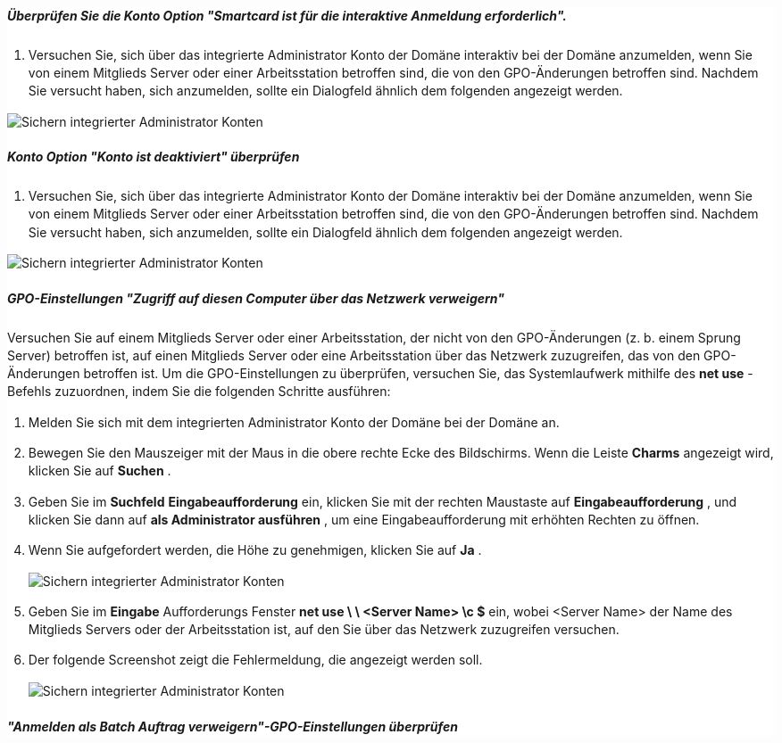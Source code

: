 ##### <a name="verify-smart-card-is-required-for-interactive-logon-account-option"></a>Überprüfen Sie die Konto Option "Smartcard ist für die interaktive Anmeldung erforderlich".

1.  Versuchen Sie, sich über das integrierte Administrator Konto der Domäne interaktiv bei der Domäne anzumelden, wenn Sie von einem Mitglieds Server oder einer Arbeitsstation betroffen sind, die von den GPO-Änderungen betroffen sind. Nachdem Sie versucht haben, sich anzumelden, sollte ein Dialogfeld ähnlich dem folgenden angezeigt werden.

![Sichern integrierter Administrator Konten](media/Appendix-D--Securing-Built-In-Administrator-Accounts-in-Active-Directory/SAD_36.gif)

##### <a name="verify-account-is-disabled-account-option"></a>Konto Option "Konto ist deaktiviert" überprüfen

1.  Versuchen Sie, sich über das integrierte Administrator Konto der Domäne interaktiv bei der Domäne anzumelden, wenn Sie von einem Mitglieds Server oder einer Arbeitsstation betroffen sind, die von den GPO-Änderungen betroffen sind. Nachdem Sie versucht haben, sich anzumelden, sollte ein Dialogfeld ähnlich dem folgenden angezeigt werden.

![Sichern integrierter Administrator Konten](media/Appendix-D--Securing-Built-In-Administrator-Accounts-in-Active-Directory/SAD_37.gif)

##### <a name="verify-deny-access-to-this-computer-from-the-network-gpo-settings"></a>GPO-Einstellungen "Zugriff auf diesen Computer über das Netzwerk verweigern"
Versuchen Sie auf einem Mitglieds Server oder einer Arbeitsstation, der nicht von den GPO-Änderungen (z. b. einem Sprung Server) betroffen ist, auf einen Mitglieds Server oder eine Arbeitsstation über das Netzwerk zuzugreifen, das von den GPO-Änderungen betroffen ist. Um die GPO-Einstellungen zu überprüfen, versuchen Sie, das Systemlaufwerk mithilfe des **net use** -Befehls zuzuordnen, indem Sie die folgenden Schritte ausführen:

1.  Melden Sie sich mit dem integrierten Administrator Konto der Domäne bei der Domäne an.

2.  Bewegen Sie den Mauszeiger mit der Maus in die obere rechte Ecke des Bildschirms. Wenn die Leiste **Charms** angezeigt wird, klicken Sie auf **Suchen** .

3.  Geben Sie im **Suchfeld** **Eingabeaufforderung** ein, klicken Sie mit der rechten Maustaste auf **Eingabeaufforderung** , und klicken Sie dann auf **als Administrator ausführen** , um eine Eingabeaufforderung mit erhöhten Rechten zu öffnen.

4.  Wenn Sie aufgefordert werden, die Höhe zu genehmigen, klicken Sie auf **Ja** .

    ![Sichern integrierter Administrator Konten](media/Appendix-D--Securing-Built-In-Administrator-Accounts-in-Active-Directory/SAD_38.gif)

5.  Geben Sie im **Eingabe** Aufforderungs Fenster **net use \\ \\ \<Server Name\> \c $** ein, wobei \<Server Name\> der Name des Mitglieds Servers oder der Arbeitsstation ist, auf den Sie über das Netzwerk zuzugreifen versuchen.

6.  Der folgende Screenshot zeigt die Fehlermeldung, die angezeigt werden soll.

    ![Sichern integrierter Administrator Konten](media/Appendix-D--Securing-Built-In-Administrator-Accounts-in-Active-Directory/SAD_39.gif)

##### <a name="verify-deny-log-on-as-a-batch-job-gpo-settings"></a>"Anmelden als Batch Auftrag verweigern"-GPO-Einstellungen überprüfen

